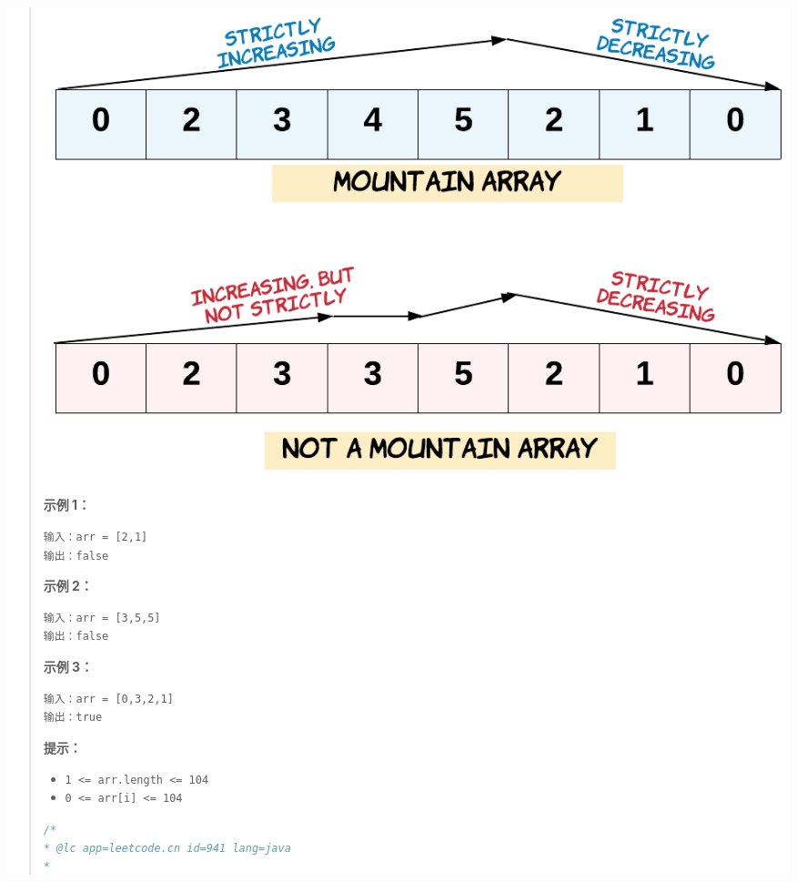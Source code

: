 >![img](1Array.assets\hint_valid_mountain_array.png)
>
>
>
>**示例 1：**
>
>```
>输入：arr = [2,1]
>输出：false
>```
>
>**示例 2：**
>
>```
>输入：arr = [3,5,5]
>输出：false
>```
>
>**示例 3：**
>
>```
>输入：arr = [0,3,2,1]
>输出：true
>```
>
>
>
>**提示：**
>
>- `1 <= arr.length <= 104`
>- `0 <= arr[i] <= 104`
>
>```java
>/*
> * @lc app=leetcode.cn id=941 lang=java
> *
